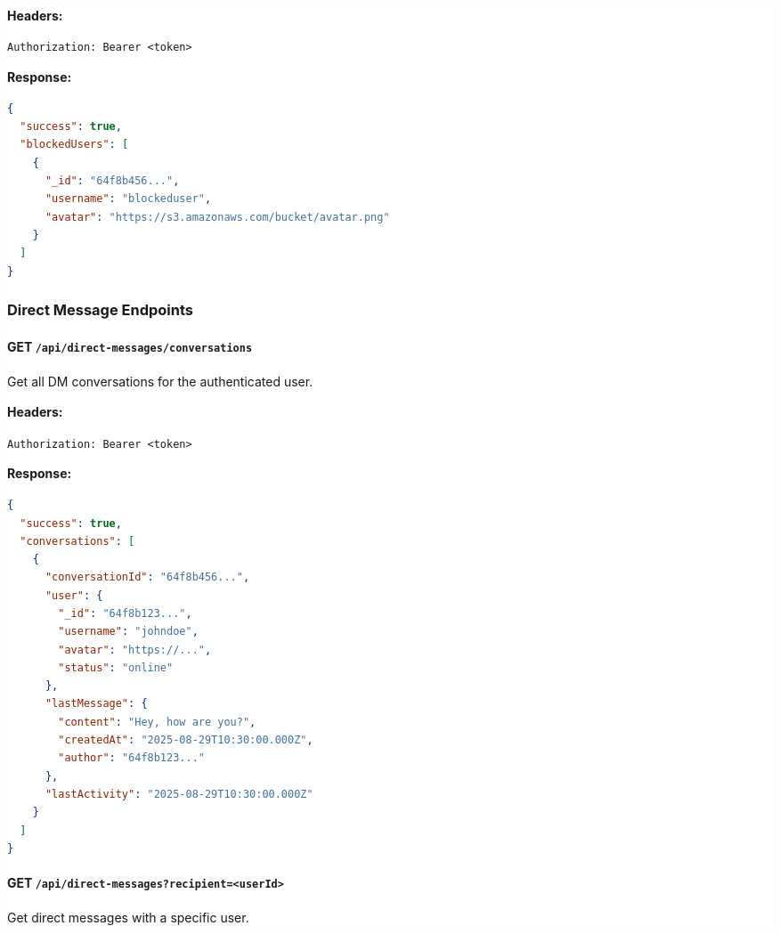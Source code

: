 **Headers:**
```
Authorization: Bearer <token>
```

**Response:**
```json
{
  "success": true,
  "blockedUsers": [
    {
      "_id": "64f8b456...",
      "username": "blockeduser",
      "avatar": "https://s3.amazonaws.com/bucket/avatar.png"
    }
  ]
}
```

### Direct Message Endpoints

#### GET `/api/direct-messages/conversations`
Get all DM conversations for the authenticated user.

**Headers:**
```
Authorization: Bearer <token>
```

**Response:**
```json
{
  "success": true,
  "conversations": [
    {
      "conversationId": "64f8b456...",
      "user": {
        "_id": "64f8b123...",
        "username": "johndoe",
        "avatar": "https://...",
        "status": "online"
      },
      "lastMessage": {
        "content": "Hey, how are you?",
        "createdAt": "2025-08-29T10:30:00.000Z",
        "author": "64f8b123..."
      },
      "lastActivity": "2025-08-29T10:30:00.000Z"
    }
  ]
}
```

#### GET `/api/direct-messages?recipient=<userId>`
Get direct messages with a specific user.
